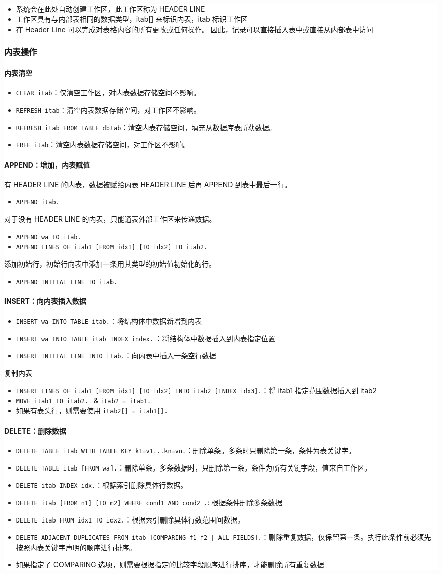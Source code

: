 - 系统会在此处自动创建工作区，此工作区称为 HEADER LINE
- 工作区具有与内部表相同的数据类型，itab[] 来标识内表，itab 标识工作区
- 在 Header Line 可以完成对表格内容的所有更改或任何操作。 因此，记录可以直接插入表中或直接从内部表中访问

### 内表操作

#### 内表清空

- `CLEAR itab`：仅清空工作区，对内表数据存储空间不影响。

-    `REFRESH itab`：清空内表数据存储空间，对工作区不影响。


-    `REFRESH itab FROM TABLE dbtab`：清空内表存储空间，填充从数据库表所获数据。
  
-    `FREE itab`：清空内表数据存储空间，对工作区不影响。

#### APPEND：增加，内表赋值

有 HEADER LINE 的内表，数据被赋给内表 HEADER LINE 后再 APPEND 到表中最后一行。

- `APPEND itab.`    

对于没有 HEADER LINE 的内表，只能通表外部工作区来传递数据。

- `APPEND wa TO itab.`
- `APPEND LINES OF itab1 [FROM idx1] [TO idx2] TO itab2.`

添加初始行，初始行向表中添加一条用其类型的初始值初始化的行。

- `APPEND INITIAL LINE TO itab.`

#### INSERT：向内表插入数据


- `INSERT wa INTO TABLE itab.`：将结构体中数据新增到内表
- `INSERT wa INTO TABLE itab INDEX index.` ：将结构体中数据插入到内表指定位置


- `INSERT INITIAL LINE INTO itab.`：向内表中插入一条空行数据

复制内表

- `INSERT LINES OF itab1 [FROM idx1] [TO idx2] INTO itab2 [INDEX idx3].`：将 itab1 指定范围数据插入到 itab2 
- `MOVE itab1 TO itab2. ` & `itab2 = itab1.` 
- 如果有表头行，则需要使用 `itab2[] = itab1[].` 

#### DELETE：删除数据

- `DELETE TABLE itab WITH TABLE KEY k1=v1...kn=vn.`：删除单条。多条时只删除第一条，条件为表关键字。


- `DELETE TABLE itab [FROM wa].`：删除单条。多条数据时，只删除第一条。条件为所有关键字段，值来自工作区。
- `DELETE itab INDEX idx.`：根据索引删除具体行数据。
- `DELETE itab [FROM n1] [TO n2] WHERE cond1 AND cond2 .`: 根据条件删除多条数据


- `DELETE itab FROM idx1 TO idx2.`：根据索引删除具体行数范围间数据。


- `DELETE ADJACENT DUPLICATES FROM itab [COMPARING f1 f2 | ALL FIELDS].`：删除重复数据，仅保留第一条。执行此条件前必须先按照内表关键字声明的顺序进行排序。
- 如果指定了 COMPARING 选项，则需要根据指定的比较字段顺序进行排序，才能删除所有重复数据
